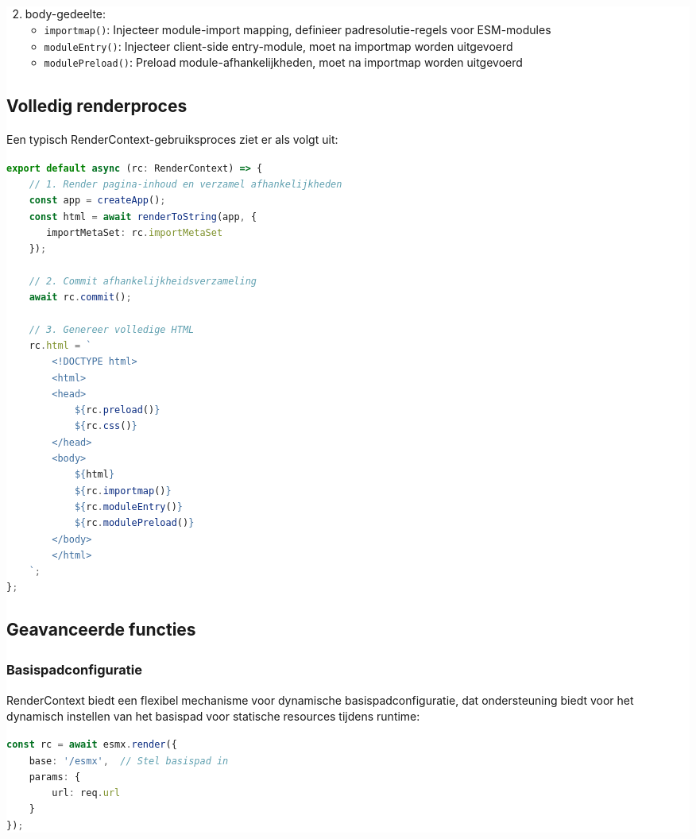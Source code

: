 2. body-gedeelte:
   - `importmap()`: Injecteer module-import mapping, definieer padresolutie-regels voor ESM-modules
   - `moduleEntry()`: Injecteer client-side entry-module, moet na importmap worden uitgevoerd
   - `modulePreload()`: Preload module-afhankelijkheden, moet na importmap worden uitgevoerd

## Volledig renderproces

Een typisch RenderContext-gebruiksproces ziet er als volgt uit:

```ts title="src/entry.server.ts"
export default async (rc: RenderContext) => {
    // 1. Render pagina-inhoud en verzamel afhankelijkheden
    const app = createApp();
    const html = await renderToString(app, {
       importMetaSet: rc.importMetaSet
    });

    // 2. Commit afhankelijkheidsverzameling
    await rc.commit();
    
    // 3. Genereer volledige HTML
    rc.html = `
        <!DOCTYPE html>
        <html>
        <head>
            ${rc.preload()}
            ${rc.css()}
        </head>
        <body>
            ${html}
            ${rc.importmap()}
            ${rc.moduleEntry()}
            ${rc.modulePreload()}
        </body>
        </html>
    `;
};
```

## Geavanceerde functies

### Basispadconfiguratie

RenderContext biedt een flexibel mechanisme voor dynamische basispadconfiguratie, dat ondersteuning biedt voor het dynamisch instellen van het basispad voor statische resources tijdens runtime:

```ts title="src/entry.node.ts"
const rc = await esmx.render({
    base: '/esmx',  // Stel basispad in
    params: {
        url: req.url
    }
});
```
